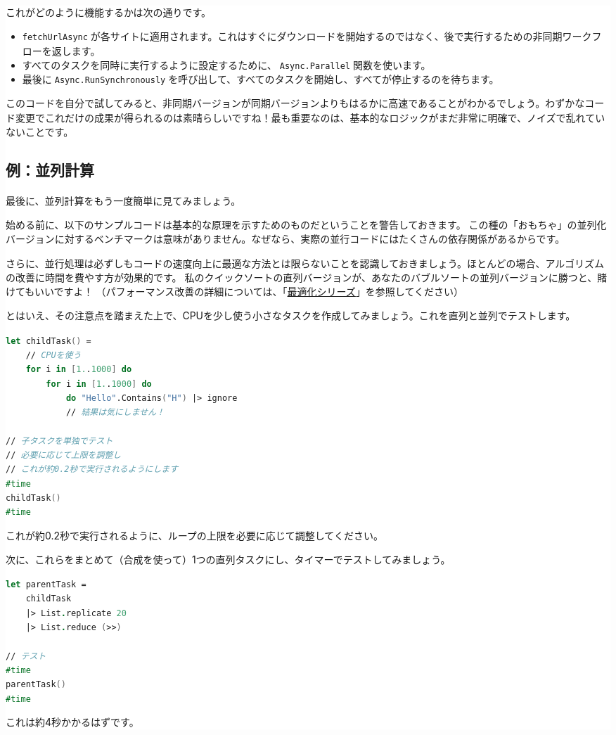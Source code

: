 
これがどのように機能するかは次の通りです。

*  `fetchUrlAsync` が各サイトに適用されます。これはすぐにダウンロードを開始するのではなく、後で実行するための非同期ワークフローを返します。
* すべてのタスクを同時に実行するように設定するために、 `Async.Parallel` 関数を使います。
* 最後に `Async.RunSynchronously` を呼び出して、すべてのタスクを開始し、すべてが停止するのを待ちます。

このコードを自分で試してみると、非同期バージョンが同期バージョンよりもはるかに高速であることがわかるでしょう。わずかなコード変更でこれだけの成果が得られるのは素晴らしいですね！最も重要なのは、基本的なロジックがまだ非常に明確で、ノイズで乱れていないことです。


## 例：並列計算 ##

最後に、並列計算をもう一度簡単に見てみましょう。

始める前に、以下のサンプルコードは基本的な原理を示すためのものだということを警告しておきます。
この種の「おもちゃ」の並列化バージョンに対するベンチマークは意味がありません。なぜなら、実際の並行コードにはたくさんの依存関係があるからです。

さらに、並行処理は必ずしもコードの速度向上に最適な方法とは限らないことを認識しておきましょう。ほとんどの場合、アルゴリズムの改善に時間を費やす方が効果的です。
私のクイックソートの直列バージョンが、あなたのバブルソートの並列バージョンに勝つと、賭けてもいいですよ！
（パフォーマンス改善の詳細については、「[最適化シリーズ](../series/optimization.md)」を参照してください）

とはいえ、その注意点を踏まえた上で、CPUを少し使う小さなタスクを作成してみましょう。これを直列と並列でテストします。

```fsharp
let childTask() = 
    // CPUを使う 
    for i in [1..1000] do 
        for i in [1..1000] do 
            do "Hello".Contains("H") |> ignore 
            // 結果は気にしません！

// 子タスクを単独でテスト
// 必要に応じて上限を調整し
// これが約0.2秒で実行されるようにします
#time
childTask()
#time
```

これが約0.2秒で実行されるように、ループの上限を必要に応じて調整してください。

次に、これらをまとめて（合成を使って）1つの直列タスクにし、タイマーでテストしてみましょう。

```fsharp
let parentTask = 
    childTask
    |> List.replicate 20
    |> List.reduce (>>)

// テスト
#time
parentTask()
#time
```

これは約4秒かかるはずです。
